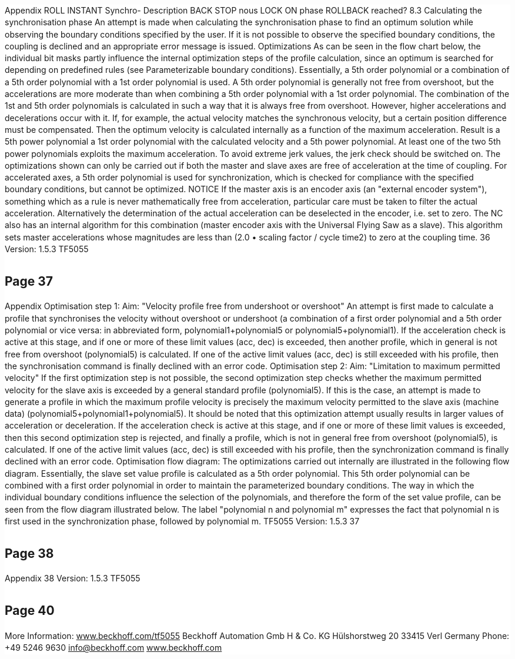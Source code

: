 Appendix ROLL INSTANT Synchro- Description BACK STOP nous LOCK ON phase ROLLBACK reached? 8.3 Calculating the synchronisation phase An attempt is made when calculating the synchronisation phase to find an optimum solution while observing the boundary conditions specified by the user. If it is not possible to observe the specified boundary conditions, the coupling is declined and an appropriate error message is issued. Optimizations As can be seen in the flow chart below, the individual bit masks partly influence the internal optimization steps of the profile calculation, since an optimum is searched for depending on predefined rules (see Parameterizable boundary conditions). Essentially, a 5th order polynomial or a combination of a 5th order polynomial with a 1st order polynomial is used. A 5th order polynomial is generally not free from overshoot, but the accelerations are more moderate than when combining a 5th order polynomial with a 1st order polynomial. The combination of the 1st and 5th order polynomials is calculated in such a way that it is always free from overshoot. However, higher accelerations and decelerations occur with it. If, for example, the actual velocity matches the synchronous velocity, but a certain position difference must be compensated. Then the optimum velocity is calculated internally as a function of the maximum acceleration. Result is a 5th power polynomial a 1st order polynomial with the calculated velocity and a 5th power polynomial. At least one of the two 5th power polynomials exploits the maximum acceleration. To avoid extreme jerk values, the jerk check should be switched on. The optimizations shown can only be carried out if both the master and slave axes are free of acceleration at the time of coupling. For accelerated axes, a 5th order polynomial is used for synchronization, which is checked for compliance with the specified boundary conditions, but cannot be optimized. NOTICE If the master axis is an encoder axis (an "external encoder system"), something which as a rule is never mathematically free from acceleration, particular care must be taken to filter the actual acceleration. Alternatively the determination of the actual acceleration can be deselected in the encoder, i.e. set to zero. The NC also has an internal algorithm for this combination (master encoder axis with the Universal Flying Saw as a slave). This algorithm sets master accelerations whose magnitudes are less than (2.0 • scaling factor / cycle time2) to zero at the coupling time. 36 Version: 1.5.3 TF5055
## Page 37

Appendix Optimisation step 1: Aim: "Velocity profile free from undershoot or overshoot" An attempt is first made to calculate a profile that synchronises the velocity without overshoot or undershoot (a combination of a first order polynomial and a 5th order polynomial or vice versa: in abbreviated form, polynomial1+polynomial5 or polynomial5+polynomial1). If the acceleration check is active at this stage, and if one or more of these limit values (acc, dec) is exceeded, then another profile, which in general is not free from overshoot (polynomial5) is calculated. If one of the active limit values (acc, dec) is still exceeded with his profile, then the synchronisation command is finally declined with an error code. Optimisation step 2: Aim: "Limitation to maximum permitted velocity" If the first optimization step is not possible, the second optimization step checks whether the maximum permitted velocity for the slave axis is exceeded by a general standard profile (polynomial5). If this is the case, an attempt is made to generate a profile in which the maximum profile velocity is precisely the maximum velocity permitted to the slave axis (machine data) (polynomial5+polynomial1+polynomial5). It should be noted that this optimization attempt usually results in larger values of acceleration or deceleration. If the acceleration check is active at this stage, and if one or more of these limit values is exceeded, then this second optimization step is rejected, and finally a profile, which is not in general free from overshoot (polynomial5), is calculated. If one of the active limit values (acc, dec) is still exceeded with his profile, then the synchronization command is finally declined with an error code. Optimisation flow diagram: The optimizations carried out internally are illustrated in the following flow diagram. Essentially, the slave set value profile is calculated as a 5th order polynomial. This 5th order polynomial can be combined with a first order polynomial in order to maintain the parameterized boundary conditions. The way in which the individual boundary conditions influence the selection of the polynomials, and therefore the form of the set value profile, can be seen from the flow diagram illustrated below. The label "polynomial n and polynomial m" expresses the fact that polynomial n is first used in the synchronization phase, followed by polynomial m. TF5055 Version: 1.5.3 37
## Page 38

Appendix 38 Version: 1.5.3 TF5055
## Page 40

More Information: www.beckhoff.com/tf5055 Beckhoff Automation Gmb H & Co. KG Hülshorstweg 20 33415 Verl Germany Phone: +49 5246 9630 info@beckhoff.com www.beckhoff.com
